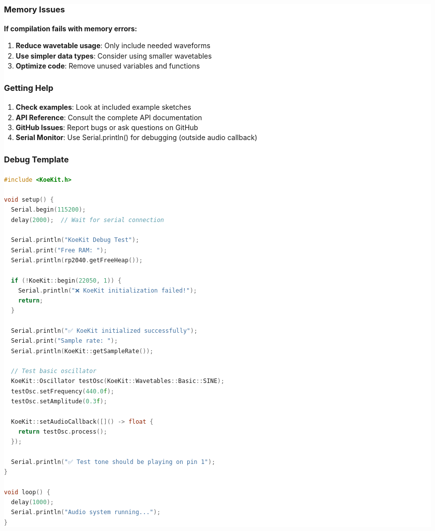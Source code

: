 ### Memory Issues

**If compilation fails with memory errors:**
1. **Reduce wavetable usage**: Only include needed waveforms
2. **Use simpler data types**: Consider using smaller wavetables
3. **Optimize code**: Remove unused variables and functions

### Getting Help

1. **Check examples**: Look at included example sketches
2. **API Reference**: Consult the complete API documentation
3. **GitHub Issues**: Report bugs or ask questions on GitHub
4. **Serial Monitor**: Use Serial.println() for debugging (outside audio callback)

### Debug Template

```cpp
#include <KoeKit.h>

void setup() {
  Serial.begin(115200);
  delay(2000);  // Wait for serial connection
  
  Serial.println("KoeKit Debug Test");
  Serial.print("Free RAM: ");
  Serial.println(rp2040.getFreeHeap());
  
  if (!KoeKit::begin(22050, 1)) {
    Serial.println("❌ KoeKit initialization failed!");
    return;
  }
  
  Serial.println("✅ KoeKit initialized successfully");
  Serial.print("Sample rate: ");
  Serial.println(KoeKit::getSampleRate());
  
  // Test basic oscillator
  KoeKit::Oscillator testOsc(KoeKit::Wavetables::Basic::SINE);
  testOsc.setFrequency(440.0f);
  testOsc.setAmplitude(0.3f);
  
  KoeKit::setAudioCallback([]() -> float {
    return testOsc.process();
  });
  
  Serial.println("✅ Test tone should be playing on pin 1");
}

void loop() {
  delay(1000);
  Serial.println("Audio system running...");
}
```
